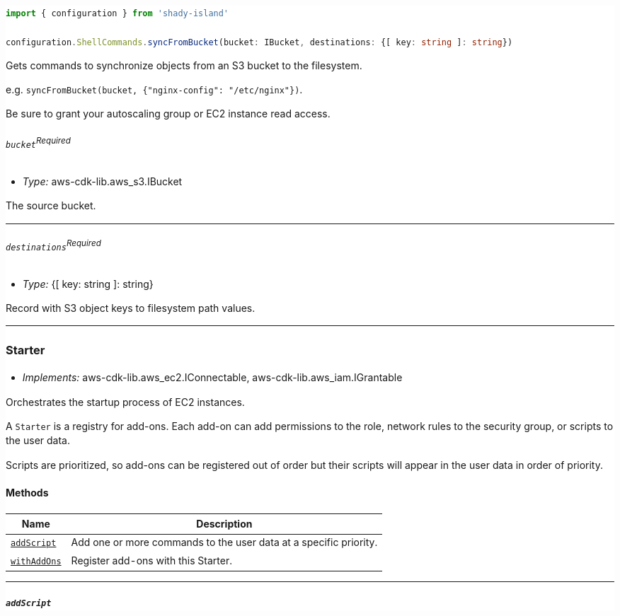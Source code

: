 ```typescript
import { configuration } from 'shady-island'

configuration.ShellCommands.syncFromBucket(bucket: IBucket, destinations: {[ key: string ]: string})
```

Gets commands to synchronize objects from an S3 bucket to the filesystem.

e.g. `syncFromBucket(bucket, {"nginx-config": "/etc/nginx"})`.

Be sure to grant your autoscaling group or EC2 instance read access.

###### `bucket`<sup>Required</sup> <a name="bucket" id="shady-island.configuration.ShellCommands.syncFromBucket.parameter.bucket"></a>

- *Type:* aws-cdk-lib.aws_s3.IBucket

The source bucket.

---

###### `destinations`<sup>Required</sup> <a name="destinations" id="shady-island.configuration.ShellCommands.syncFromBucket.parameter.destinations"></a>

- *Type:* {[ key: string ]: string}

Record with S3 object keys to filesystem path values.

---



### Starter <a name="Starter" id="shady-island.configuration.Starter"></a>

- *Implements:* aws-cdk-lib.aws_ec2.IConnectable, aws-cdk-lib.aws_iam.IGrantable

Orchestrates the startup process of EC2 instances.

A `Starter` is a registry for add-ons. Each add-on can add permissions to the
role, network rules to the security group, or scripts to the user data.

Scripts are prioritized, so add-ons can be registered out of order but their
scripts will appear in the user data in order of priority.

#### Methods <a name="Methods" id="Methods"></a>

| **Name** | **Description** |
| --- | --- |
| <code><a href="#shady-island.configuration.Starter.addScript">addScript</a></code> | Add one or more commands to the user data at a specific priority. |
| <code><a href="#shady-island.configuration.Starter.withAddOns">withAddOns</a></code> | Register add-ons with this Starter. |

---

##### `addScript` <a name="addScript" id="shady-island.configuration.Starter.addScript"></a>

